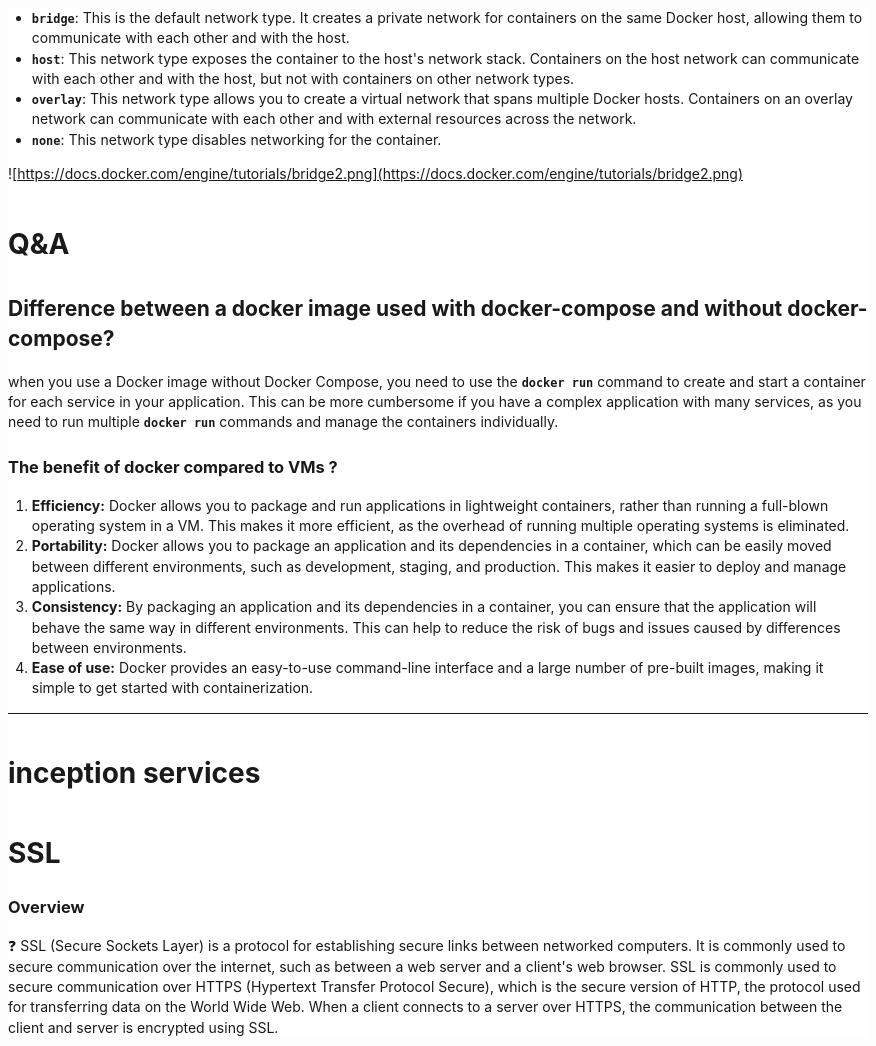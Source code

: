 - **`bridge`**: This is the default network type. It creates a private network for containers on the same Docker host, allowing them to communicate with each other and with the host.
- **`host`**: This network type exposes the container to the host's network stack. Containers on the host network can communicate with each other and with the host, but not with containers on other network types.
- **`overlay`**: This network type allows you to create a virtual network that spans multiple Docker hosts. Containers on an overlay network can communicate with each other and with external resources across the network.
- **`none`**: This network type disables networking for the container.

![https://docs.docker.com/engine/tutorials/bridge2.png](https://docs.docker.com/engine/tutorials/bridge2.png)

# Q&A

## Difference between a docker image used with docker-compose and without docker-compose?

when you use a Docker image without Docker Compose, you need to use the **`docker run`** command to create and start a container for each service in your application. This can be more cumbersome if you have a complex application with many services, as you need to run multiple **`docker run`** commands and manage the containers individually.

### The benefit of docker compared to VMs ?

1. **Efficiency:** Docker allows you to package and run applications in lightweight containers, rather than running a full-blown operating system in a VM. This makes it more efficient, as the overhead of running multiple operating systems is eliminated.
2. **Portability:** Docker allows you to package an application and its dependencies in a container, which can be easily moved between different environments, such as development, staging, and production. This makes it easier to deploy and manage applications.
3. **Consistency:** By packaging an application and its dependencies in a container, you can ensure that the application will behave the same way in different environments. This can help to reduce the risk of bugs and issues caused by differences between environments.
4. **Ease of use:** Docker provides an easy-to-use command-line interface and a large number of pre-built images, making it simple to get started with containerization.

<hr>

# inception services 

# SSL

### Overview

<aside>
❓ SSL (Secure Sockets Layer) is a protocol for establishing secure links between networked computers. It is commonly used to secure communication over the internet, such as between a web server and a client's web browser.
SSL is commonly used to secure communication over HTTPS (Hypertext Transfer Protocol Secure), which is the secure version of HTTP, the protocol used for transferring data on the World Wide Web. When a client connects to a server over HTTPS, the communication between the client and server is encrypted using SSL.

